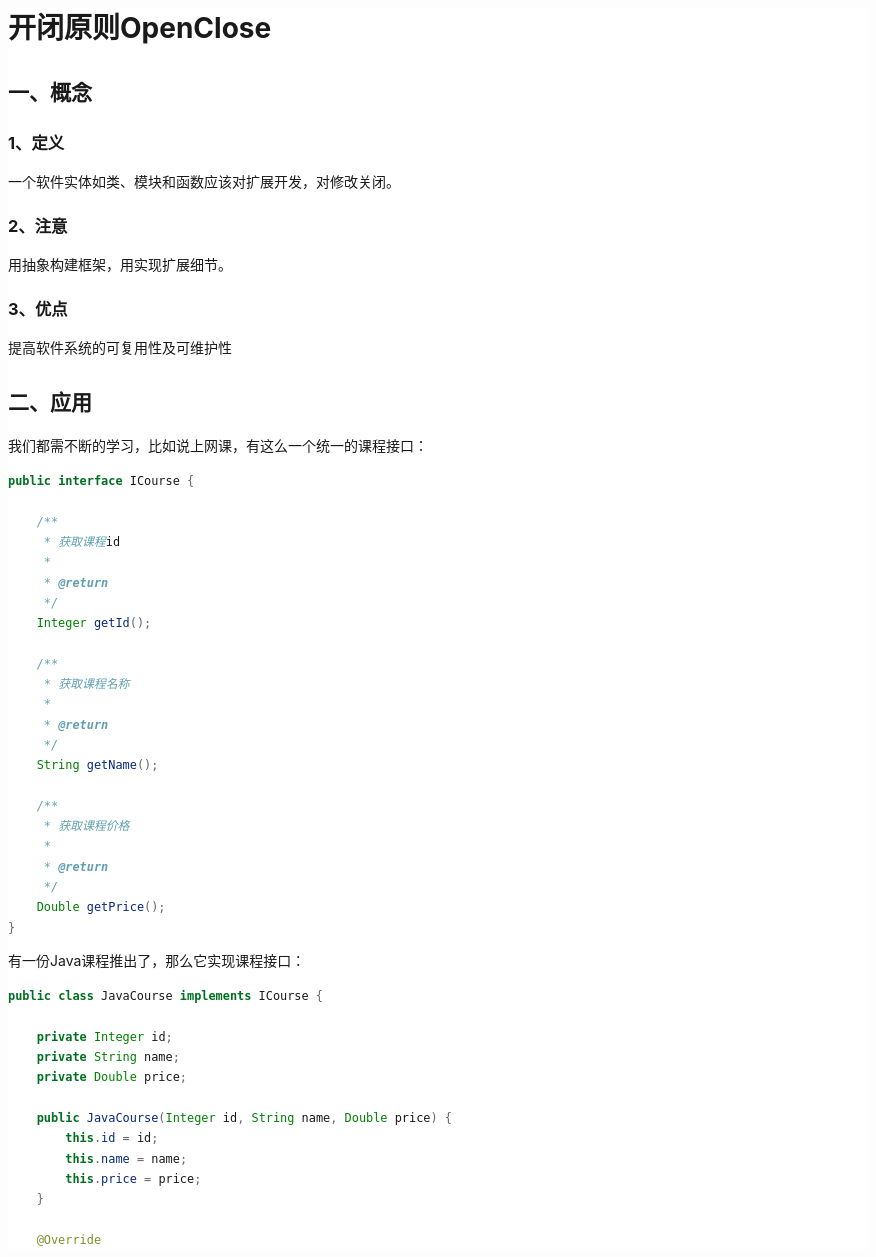 # 开闭原则OpenClose

<Counter :path="'principle'" :name="'开闭原则OpenClose'"></Counter>

## 一、概念

### 1、定义

一个软件实体如类、模块和函数应该对扩展开发，对修改关闭。

### 2、注意

用抽象构建框架，用实现扩展细节。

### 3、优点

提高软件系统的可复用性及可维护性

## 二、应用

我们都需不断的学习，比如说上网课，有这么一个统一的课程接口：

```java
public interface ICourse {

    /**
     * 获取课程id
     *
     * @return
     */
    Integer getId();

    /**
     * 获取课程名称
     *
     * @return
     */
    String getName();

    /**
     * 获取课程价格
     *
     * @return
     */
    Double getPrice();
}
```

有一份Java课程推出了，那么它实现课程接口：

```java
public class JavaCourse implements ICourse {

    private Integer id;
    private String name;
    private Double price;

    public JavaCourse(Integer id, String name, Double price) {
        this.id = id;
        this.name = name;
        this.price = price;
    }

    @Override
```